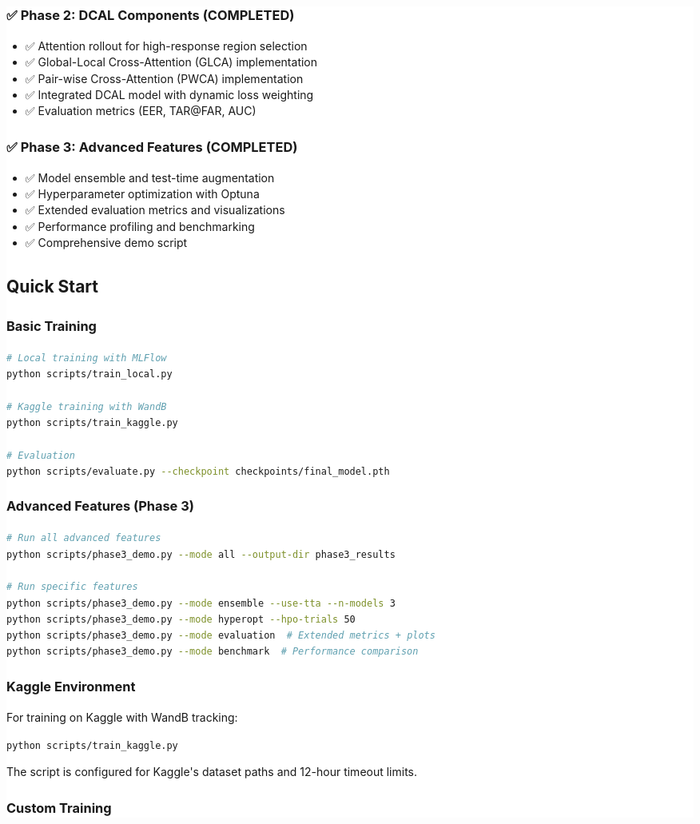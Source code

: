 ### ✅ Phase 2: DCAL Components (COMPLETED)
- ✅ Attention rollout for high-response region selection
- ✅ Global-Local Cross-Attention (GLCA) implementation
- ✅ Pair-wise Cross-Attention (PWCA) implementation
- ✅ Integrated DCAL model with dynamic loss weighting
- ✅ Evaluation metrics (EER, TAR@FAR, AUC)

### ✅ Phase 3: Advanced Features (COMPLETED)
- ✅ Model ensemble and test-time augmentation
- ✅ Hyperparameter optimization with Optuna
- ✅ Extended evaluation metrics and visualizations
- ✅ Performance profiling and benchmarking
- ✅ Comprehensive demo script

## Quick Start

### Basic Training

```bash
# Local training with MLFlow
python scripts/train_local.py

# Kaggle training with WandB
python scripts/train_kaggle.py

# Evaluation
python scripts/evaluate.py --checkpoint checkpoints/final_model.pth
```

### Advanced Features (Phase 3)

```bash
# Run all advanced features
python scripts/phase3_demo.py --mode all --output-dir phase3_results

# Run specific features
python scripts/phase3_demo.py --mode ensemble --use-tta --n-models 3
python scripts/phase3_demo.py --mode hyperopt --hpo-trials 50
python scripts/phase3_demo.py --mode evaluation  # Extended metrics + plots
python scripts/phase3_demo.py --mode benchmark  # Performance comparison
```

### Kaggle Environment

For training on Kaggle with WandB tracking:

```bash
python scripts/train_kaggle.py
```

The script is configured for Kaggle's dataset paths and 12-hour timeout limits.

### Custom Training

